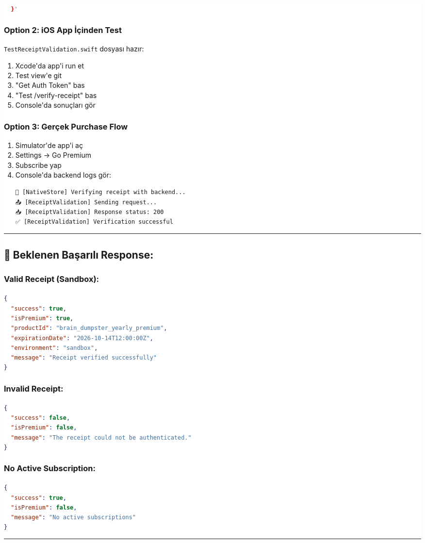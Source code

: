 ```bash
  }'
```

### Option 2: iOS App İçinden Test

`TestReceiptValidation.swift` dosyası hazır:
1. Xcode'da app'i run et
2. Test view'e git
3. "Get Auth Token" bas
4. "Test /verify-receipt" bas
5. Console'da sonuçları gör

### Option 3: Gerçek Purchase Flow

1. Simulator'de app'i aç
2. Settings → Go Premium
3. Subscribe yap
4. Console'da backend logs gör:
   ```
   🔐 [NativeStore] Verifying receipt with backend...
   📤 [ReceiptValidation] Sending request...
   📥 [ReceiptValidation] Response status: 200
   ✅ [ReceiptValidation] Verification successful
   ```

---

## 🎯 Beklenen Başarılı Response:

### Valid Receipt (Sandbox):
```json
{
  "success": true,
  "isPremium": true,
  "productId": "brain_dumpster_yearly_premium",
  "expirationDate": "2026-10-14T12:00:00Z",
  "environment": "sandbox",
  "message": "Receipt verified successfully"
}
```

### Invalid Receipt:
```json
{
  "success": false,
  "isPremium": false,
  "message": "The receipt could not be authenticated."
}
```

### No Active Subscription:
```json
{
  "success": true,
  "isPremium": false,
  "message": "No active subscriptions"
}
```

---